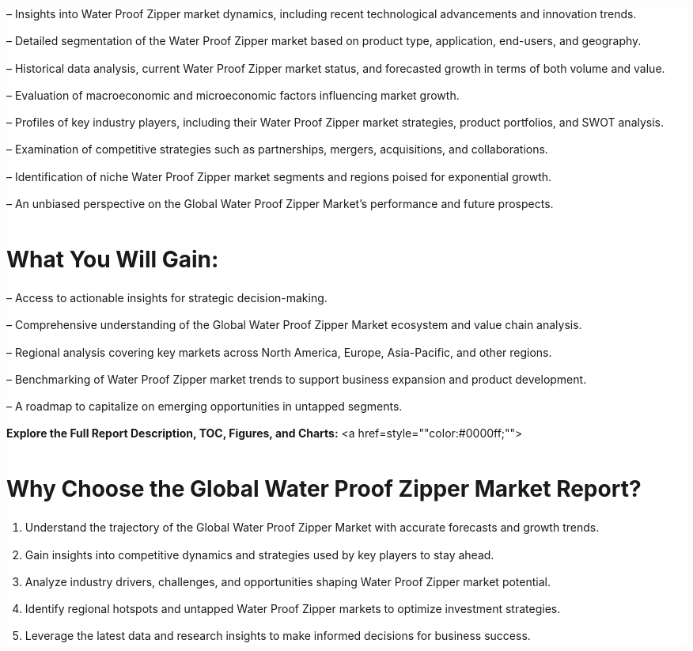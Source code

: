 – Insights into Water Proof Zipper market dynamics, including recent technological advancements and innovation trends.

– Detailed segmentation of the Water Proof Zipper market based on product type, application, end-users, and geography.

– Historical data analysis, current Water Proof Zipper market status, and forecasted growth in terms of both volume and value.

– Evaluation of macroeconomic and microeconomic factors influencing market growth.

– Profiles of key industry players, including their Water Proof Zipper market strategies, product portfolios, and SWOT analysis.

– Examination of competitive strategies such as partnerships, mergers, acquisitions, and collaborations.

– Identification of niche Water Proof Zipper market segments and regions poised for exponential growth.

– An unbiased perspective on the Global Water Proof Zipper Market’s performance and future prospects.

# <strong>What You Will Gain:</strong>

– Access to actionable insights for strategic decision-making.

– Comprehensive understanding of the Global Water Proof Zipper Market ecosystem and value chain analysis.

– Regional analysis covering key markets across North America, Europe, Asia-Pacific, and other regions.

– Benchmarking of Water Proof Zipper market trends to support business expansion and product development.

– A roadmap to capitalize on emerging opportunities in untapped segments.

<strong>Explore the Full Report Description, TOC, Figures, and Charts:</strong>
<a href=style=""color:#0000ff;""></a>

# <strong>Why Choose the Global Water Proof Zipper Market Report?</strong>

1. Understand the trajectory of the Global Water Proof Zipper Market with accurate forecasts and growth trends.

2. Gain insights into competitive dynamics and strategies used by key players to stay ahead.

3. Analyze industry drivers, challenges, and opportunities shaping Water Proof Zipper market potential.

4. Identify regional hotspots and untapped Water Proof Zipper markets to optimize investment strategies.

5. Leverage the latest data and research insights to make informed decisions for business success.
